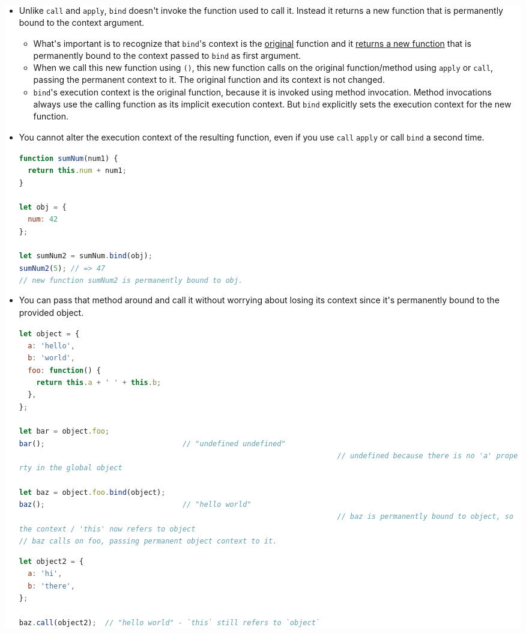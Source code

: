 - Unlike `call` and `apply`, `bind` doesn't invoke the function used to call it. Instead it returns a new function that is permanently bound to the context argument.  

  - What's important is to recognize that `bind`'s context is the <u>original</u> function and it <u>returns a new function</u> that is permanently bound to the context passed to `bind` as first argument. 
  - When we call this new function using `()`, this new function calls on the original function/method using `apply` or `call`, passing the permanent context to it. The original function and its context is not changed.
  - `bind`'s execution context is the original function, because it is invoked using method invocation. Method invocations always use the calling function as its implicit execution context. But `bind` explicitly sets the execution context for the new function. 

- You cannot alter the execution context of the resulting function, even if you use `call` `apply` or call `bind` a second time. 

  ```js
  function sumNum(num1) {
    return this.num + num1;
  }
  
  let obj = {
    num: 42
  };
  
  let sumNum2 = sumNum.bind(obj);
  sumNum2(5); // => 47
  // new function sumNum2 is permanently bound to obj. 
  ```

- You can pass that method around and call it without worrying about losing its context since it's permanently bound to the provided object. 

  ```js
  let object = {
    a: 'hello',
    b: 'world',
    foo: function() {
      return this.a + ' ' + this.b;
    },
  };
  
  let bar = object.foo;
  bar();                                // "undefined undefined" 
  																			// undefined because there is no 'a' property in the global object
  
  let baz = object.foo.bind(object);
  baz();                                // "hello world"
  																			// baz is permanently bound to object, so the context / 'this' now refers to object 
  // baz calls on foo, passing permanent object context to it. 
  ```

  ```js
  let object2 = {
    a: 'hi',
    b: 'there',
  };
  
  baz.call(object2);  // "hello world" - `this` still refers to `object`
  ```
